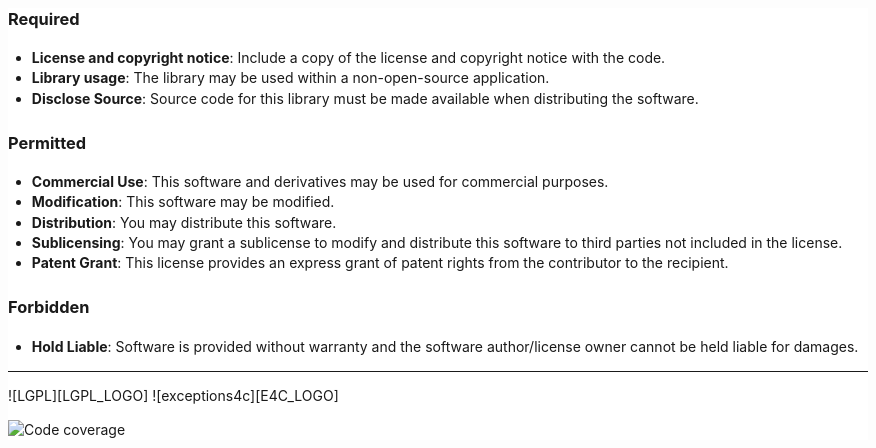 ### Required

- **License and copyright notice**: Include a copy of the license and copyright
notice with the code.
- **Library usage**: The library may be used within a non-open-source
application.
- **Disclose Source**: Source code for this library must be made available when
distributing the software.

### Permitted

- **Commercial Use**: This software and derivatives may be used for commercial
purposes.
- **Modification**: This software may be modified.
- **Distribution**: You may distribute this software.
- **Sublicensing**: You may grant a sublicense to modify and distribute this
software to third parties not included in the license.
- **Patent Grant**: This license provides an express grant of patent rights from
the contributor to the recipient.

### Forbidden

- **Hold Liable**: Software is provided without warranty and the software
author/license owner cannot be held liable for damages.


----

![LGPL][LGPL_LOGO]
![exceptions4c][E4C_LOGO]

![Code coverage][COVERAGE_GRAPH]


[BUILD_STATUS_LINK]:
https://travis-ci.org/guillermocalvo/exceptions4c

[BUILD_STATUS_BADGE]:
https://travis-ci.org/guillermocalvo/exceptions4c.svg?branch=master

[COVERAGE_LINK]:
https://codecov.io/github/guillermocalvo/exceptions4c?branch=master

[COVERAGE_BADGE]:
https://codecov.io/github/guillermocalvo/exceptions4c/coverage.svg?branch=master

[COVERAGE_GRAPH]:
https://codecov.io/github/guillermocalvo/exceptions4c/branch.svg?branch=master

[COVERITY_LINK]:
https://scan.coverity.com/projects/guillermocalvo-exceptions4c

[COVERITY_BADGE]:
https://scan.coverity.com/projects/8074/badge.svg
